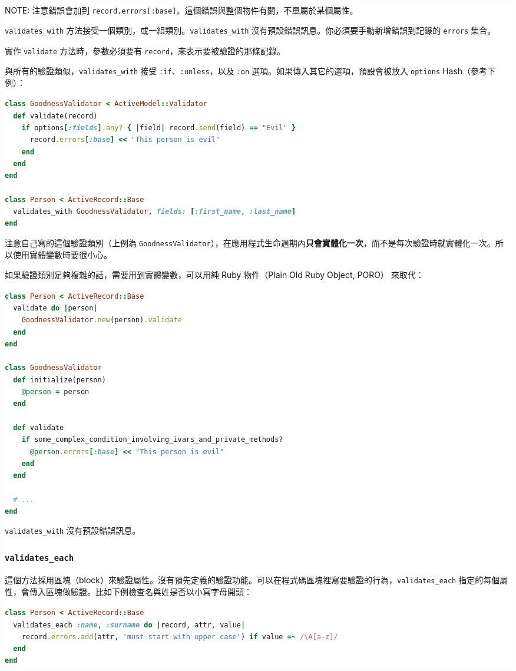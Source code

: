 NOTE: 注意錯誤會加到 `record.errors[:base]`。這個錯誤與整個物件有關，不單屬於某個屬性。

`validates_with` 方法接受一個類別，或一組類別。`validates_with` 沒有預設錯誤訊息。你必須要手動新增錯誤到記錄的 `errors` 集合。

實作 `validate` 方法時，參數必須要有 `record`，來表示要被驗證的那條記錄。

與所有的驗證類似，`validates_with` 接受 `:if`、`:unless`，以及 `:on` 選項。如果傳入其它的選項，預設會被放入 `options` Hash（參考下例）：

```ruby
class GoodnessValidator < ActiveModel::Validator
  def validate(record)
    if options[:fields].any? { |field| record.send(field) == "Evil" }
      record.errors[:base] << "This person is evil"
    end
  end
end

class Person < ActiveRecord::Base
  validates_with GoodnessValidator, fields: [:first_name, :last_name]
end
```

注意自己寫的這個驗證類別（上例為 `GoodnessValidator`），在應用程式生命週期內**只會實體化一次**，而不是每次驗證時就實體化一次。所以使用實體變數時要很小心。

如果驗證類別足夠複雜的話，需要用到實體變數，可以用純 Ruby 物件（Plain Old Ruby Object, PORO） 來取代：

```ruby
class Person < ActiveRecord::Base
  validate do |person|
    GoodnessValidator.new(person).validate
  end
end

class GoodnessValidator
  def initialize(person)
    @person = person
  end

  def validate
    if some_complex_condition_involving_ivars_and_private_methods?
      @person.errors[:base] << "This person is evil"
    end
  end

  # ...
end
```

`validates_with` 沒有預設錯誤訊息。

### `validates_each`

這個方法採用區塊（block）來驗證屬性。沒有預先定義的驗證功能。可以在程式碼區塊裡寫要驗證的行為，`validates_each` 指定的每個屬性，會傳入區塊做驗證。比如下例檢查名與姓是否以小寫字母開頭：

```ruby
class Person < ActiveRecord::Base
  validates_each :name, :surname do |record, attr, value|
    record.errors.add(attr, 'must start with upper case') if value =~ /\A[a-z]/
  end
end
```
